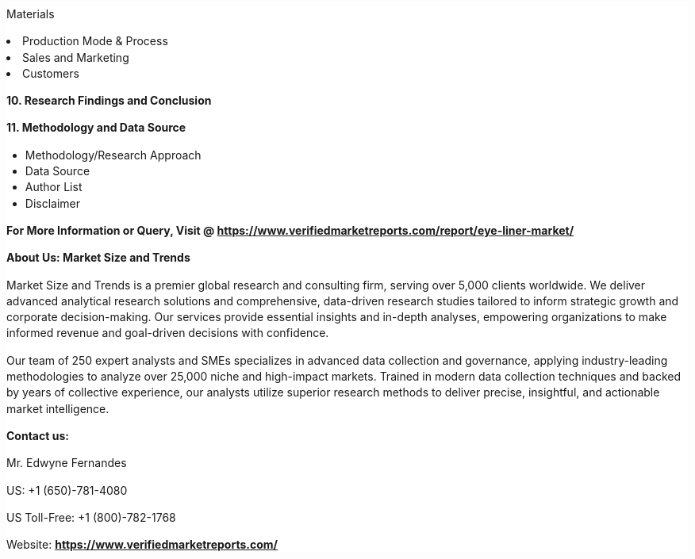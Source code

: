 Materials</li><li>Production Mode &amp; Process</li><li>Sales and Marketing</li><li>Customers</li></ul><p><strong>10. Research Findings and Conclusion</strong></p><p><strong>11. Methodology and Data Source</strong></p><ul><li>Methodology/Research Approach</li><li>Data Source</li><li>Author List</li><li>Disclaimer</li></ul></p><p><strong>For More Information or Query, Visit @ <a href="https://www.verifiedmarketreports.com/report/eye-liner-market/">https://www.verifiedmarketreports.com/report/eye-liner-market/</a></strong></p><p><strong>About Us: Market Size and Trends</strong></p><p>Market Size and Trends is a premier global research and consulting firm, serving over 5,000 clients worldwide. We deliver advanced analytical research solutions and comprehensive, data-driven research studies tailored to inform strategic growth and corporate decision-making. Our services provide essential insights and in-depth analyses, empowering organizations to make informed revenue and goal-driven decisions with confidence.</p><p>Our team of 250 expert analysts and SMEs specializes in advanced data collection and governance, applying industry-leading methodologies to analyze over 25,000 niche and high-impact markets. Trained in modern data collection techniques and backed by years of collective experience, our analysts utilize superior research methods to deliver precise, insightful, and actionable market intelligence.</p><p><strong>Contact us:</strong></p><p>Mr. Edwyne Fernandes</p><p>US: +1 (650)-781-4080</p><p>US Toll-Free: +1 (800)-782-1768</p><p>Website: <strong><a href="https://www.verifiedmarketreports.com/">https://www.verifiedmarketreports.com/</a></strong></p>
